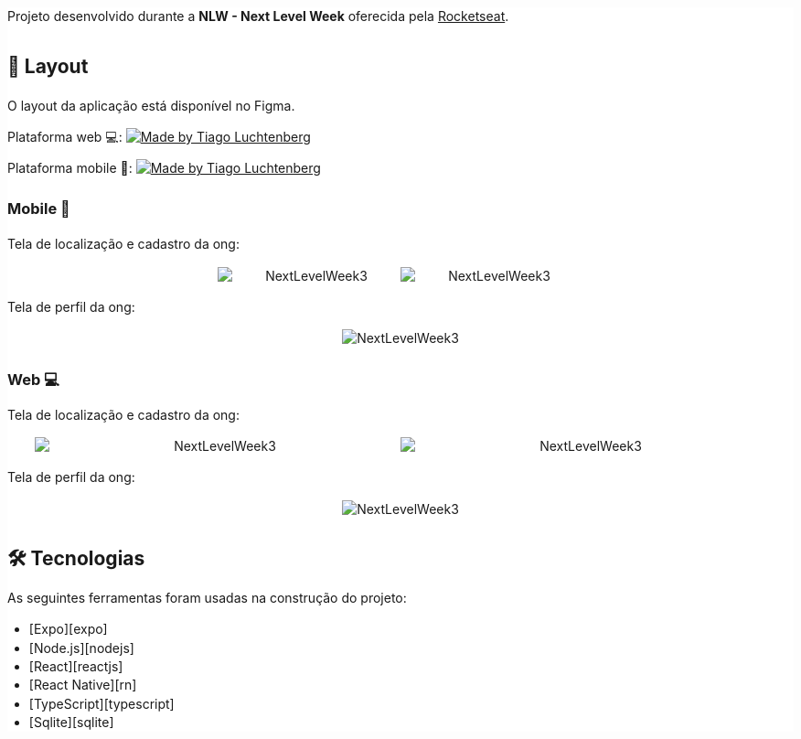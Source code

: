 Projeto desenvolvido durante a **NLW - Next Level Week** oferecida pela [Rocketseat](rs).


## 🎨 Layout

O layout da aplicação está disponível no Figma.

Plataforma web 💻:
<a href="https://www.figma.com/file/OptvBMOUPVougW4LSO0d2e/Happy-Web-NLW-3">
  <img alt="Made by Tiago Luchtenberg" src="https://img.shields.io/badge/Acessar%20Layout%20-Figma-%2304D361">
</a>

Plataforma mobile 📱:
<a href="https://www.figma.com/file/zmnUlgtsdYknvfbSWWxSY6/Happy-Mobile-NLW-3">
  <img alt="Made by Tiago Luchtenberg" src="https://img.shields.io/badge/Acessar%20Layout%20-Figma-%2304D361">
</a>

### Mobile 📱
Tela de localização e cadastro da ong:

<p style="display: flex; align-items: flex-start; justify-content: center;" align="center">
  <img alt="NextLevelWeek3" title="#NextLevelWeek3" src="./.github/mapa-plataformaMobile.png" width="200px">

  <img alt="NextLevelWeek3" title="#NextLevelWeek3" src="./.github/create-ong-plataformaMobile.png" width="200px">
</p>

Tela de perfil da ong:
<p align="center">
  <img alt="NextLevelWeek3" title="#NextLevelWeek3" src="./.github/perfil-ong-plataformaMobile.png" width="200px">
</p>

### Web 💻

Tela de localização e cadastro da ong:
<p align="center" style="display: flex; align-items: flex-start; justify-content: center;">
  <img alt="NextLevelWeek3" title="#NextLevelWeek3" src="./.github/mapa-plataformaWeb.png" width="400px">

  <img alt="NextLevelWeek3" title="#NextLevelWeek3" src="./.github/create-ong-plataformaWeb.png" width="400px">
</p>

Tela de perfil da ong:
<p align="center">  
  <img alt="NextLevelWeek3" title="#NextLevelWeek3" src="./.github/perfil-ong-plataformaWeb.png" width="400px">
</p>

## 🛠 Tecnologias

As seguintes ferramentas foram usadas na construção do projeto:

- [Expo][expo]
- [Node.js][nodejs]
- [React][reactjs]
- [React Native][rn]
- [TypeScript][typescript]
- [Sqlite][sqlite]
